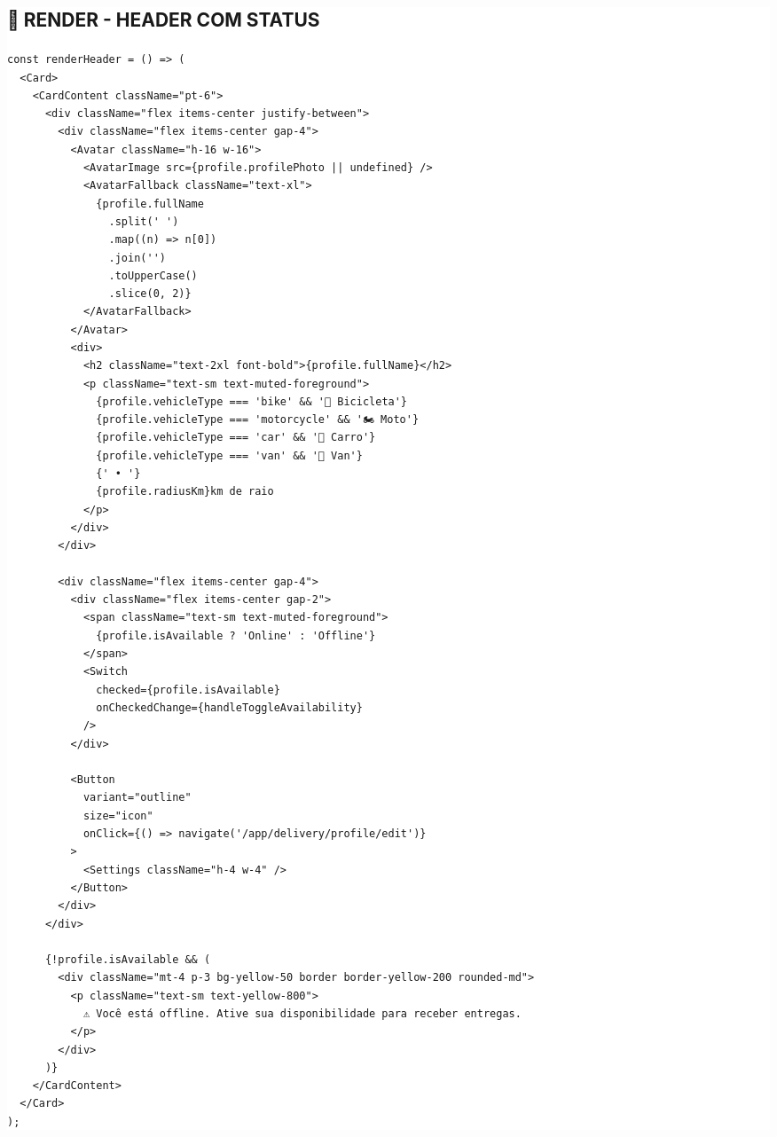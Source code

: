 
## 🎨 RENDER - HEADER COM STATUS

```tsx
const renderHeader = () => (
  <Card>
    <CardContent className="pt-6">
      <div className="flex items-center justify-between">
        <div className="flex items-center gap-4">
          <Avatar className="h-16 w-16">
            <AvatarImage src={profile.profilePhoto || undefined} />
            <AvatarFallback className="text-xl">
              {profile.fullName
                .split(' ')
                .map((n) => n[0])
                .join('')
                .toUpperCase()
                .slice(0, 2)}
            </AvatarFallback>
          </Avatar>
          <div>
            <h2 className="text-2xl font-bold">{profile.fullName}</h2>
            <p className="text-sm text-muted-foreground">
              {profile.vehicleType === 'bike' && '🚴 Bicicleta'}
              {profile.vehicleType === 'motorcycle' && '🏍️ Moto'}
              {profile.vehicleType === 'car' && '🚗 Carro'}
              {profile.vehicleType === 'van' && '🚐 Van'}
              {' • '}
              {profile.radiusKm}km de raio
            </p>
          </div>
        </div>

        <div className="flex items-center gap-4">
          <div className="flex items-center gap-2">
            <span className="text-sm text-muted-foreground">
              {profile.isAvailable ? 'Online' : 'Offline'}
            </span>
            <Switch
              checked={profile.isAvailable}
              onCheckedChange={handleToggleAvailability}
            />
          </div>

          <Button
            variant="outline"
            size="icon"
            onClick={() => navigate('/app/delivery/profile/edit')}
          >
            <Settings className="h-4 w-4" />
          </Button>
        </div>
      </div>

      {!profile.isAvailable && (
        <div className="mt-4 p-3 bg-yellow-50 border border-yellow-200 rounded-md">
          <p className="text-sm text-yellow-800">
            ⚠️ Você está offline. Ative sua disponibilidade para receber entregas.
          </p>
        </div>
      )}
    </CardContent>
  </Card>
);
```